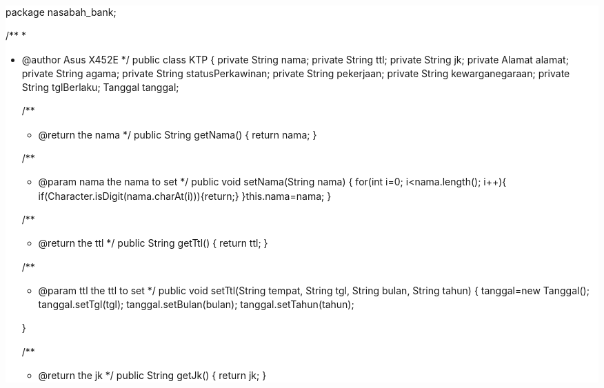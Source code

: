 package nasabah_bank;

/**
 *
 * @author Asus X452E
 */
public class KTP {
    private String nama;
    private String ttl;
    private String jk;
    private Alamat alamat;
    private String agama;
    private String statusPerkawinan;
    private String pekerjaan;
    private String kewarganegaraan;
    private String tglBerlaku;
    Tanggal tanggal;

    /**
     * @return the nama
     */
    public String getNama() {
        return nama;
    }

    /**
     * @param nama the nama to set
     */
    public void setNama(String nama) {
        for(int i=0; i<nama.length(); i++){
            if(Character.isDigit(nama.charAt(i))){return;}
        }this.nama=nama;
    }

    /**
     * @return the ttl
     */
    public String getTtl() {
        return ttl;
    }

    /**
     * @param ttl the ttl to set
     */
    public void setTtl(String tempat, String tgl, String bulan, String tahun) {
        tanggal=new Tanggal();
        tanggal.setTgl(tgl);
        tanggal.setBulan(bulan);
        tanggal.setTahun(tahun);
        
    }

    /**
     * @return the jk
     */
    public String getJk() {
        return jk;
    }
